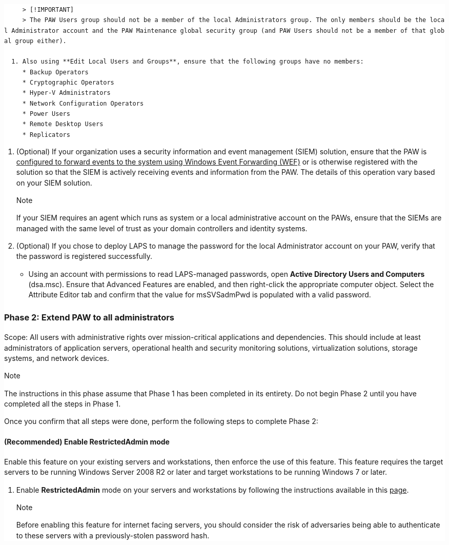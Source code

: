          > [!IMPORTANT]
         > The PAW Users group should not be a member of the local Administrators group. The only members should be the local Administrator account and the PAW Maintenance global security group (and PAW Users should not be a member of that global group either).

      1. Also using **Edit Local Users and Groups**, ensure that the following groups have no members:
         * Backup Operators
         * Cryptographic Operators
         * Hyper-V Administrators
         * Network Configuration Operators
         * Power Users
         * Remote Desktop Users
         * Replicators

1. (Optional) If your organization uses a security information and event management (SIEM) solution, ensure that the PAW is [configured to forward events to the system using Windows Event Forwarding (WEF)](/archive/blogs/jepayne/monitoring-what-matters-windows-event-forwarding-for-everyone-even-if-you-already-have-a-siem) or is otherwise registered with the solution so that the SIEM is actively receiving events and information from the PAW. The details of this operation vary based on your SIEM solution.

   > [!NOTE]
   > If your SIEM requires an agent which runs as system or a local administrative account on the PAWs, ensure that the SIEMs are managed with the same level of trust as your domain controllers and identity systems.

1. (Optional) If you chose to deploy LAPS to manage the password for the local Administrator account on your PAW, verify that the password is registered successfully.
   * Using an account with permissions to read LAPS-managed passwords, open **Active Directory Users and Computers** (dsa.msc). Ensure that Advanced Features are enabled, and then right-click the appropriate computer object. Select the Attribute Editor tab and confirm that the value for msSVSadmPwd is populated with a valid password.

### Phase 2: Extend PAW to all administrators

Scope: All users with administrative rights over mission-critical applications and dependencies. This should include at least administrators of application servers, operational health and security monitoring solutions, virtualization solutions, storage systems, and network devices.

> [!NOTE]
> The instructions in this phase assume that Phase 1 has been completed in its entirety. Do not begin Phase 2 until you have completed all the steps in Phase 1.

Once you confirm that all steps were done, perform the following steps to complete Phase 2:

#### (Recommended) Enable **RestrictedAdmin** mode

Enable this feature on your existing servers and workstations, then enforce the use of this feature. This feature requires the target servers to be running Windows Server 2008 R2 or later and target workstations to be running Windows 7 or later.

1. Enable **RestrictedAdmin** mode on your servers and workstations by following the instructions available in this [page](/windows/security/identity-protection/remote-credential-guard).

   > [!NOTE]
   > Before enabling this feature for internet facing servers, you should consider the risk of adversaries being able to authenticate to these servers with a previously-stolen password hash.
